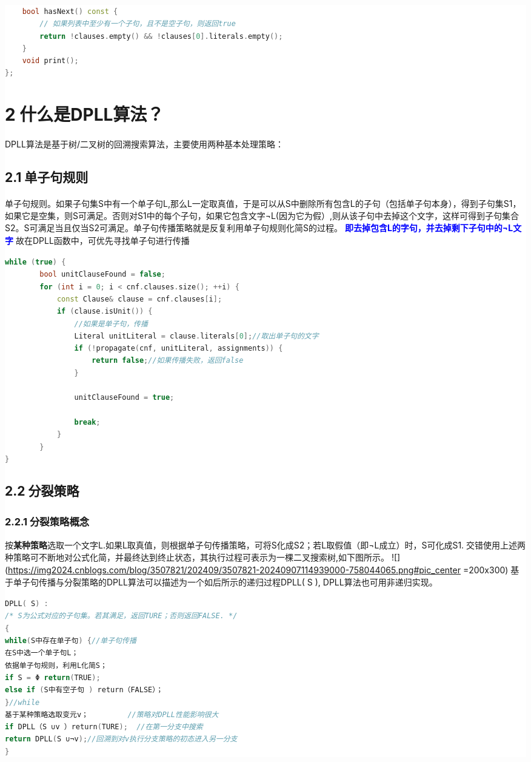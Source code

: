 ```c++
	bool hasNext() const {
		// 如果列表中至少有一个子句，且不是空子句，则返回true
		return !clauses.empty() && !clauses[0].literals.empty();
	}
	void print();
};
```

# 2 什么是DPLL算法？
DPLL算法是基于树/二叉树的回溯搜索算法，主要使用两种基本处理策略：

## 2.1 单子句规则
单子句规则。如果子句集S中有一个单子句L,那么L一定取真值，于是可以从S中删除所有包含L的子句（包括单子句本身），得到子句集S1，如果它是空集，则S可满足。否则对S1中的每个子句，如果它包含文字¬L(因为它为假）,则从该子句中去掉这个文字，这样可得到子句集合S2。S可满足当且仅当S2可满足。单子句传播策略就是反复利用单子句规则化简S的过程。
<font color=Blue>**即去掉包含L的字句，并去掉剩下子句中的¬L文字**</font>
故在DPLL函数中，可优先寻找单子句进行传播
```c++
while (true) {
        bool unitClauseFound = false;
        for (int i = 0; i < cnf.clauses.size(); ++i) {
            const Clause& clause = cnf.clauses[i];
            if (clause.isUnit()) {
                //如果是单子句，传播
                Literal unitLiteral = clause.literals[0];//取出单子句的文字
                if (!propagate(cnf, unitLiteral, assignments)) {
                    return false;//如果传播失败，返回false
                }
              
                unitClauseFound = true;

                break;
            }
        }
}
```

## 2.2 分裂策略

### 2.2.1 分裂策略概念

按**某种策略**选取一个文字L.如果L取真值，则根据单子句传播策略，可将S化成S2；若L取假值（即¬L成立）时，S可化成S1.
交错使用上述两种策略可不断地对公式化简，并最终达到终止状态，其执行过程可表示为一棵二叉搜索树,如下图所示。
![](https://img2024.cnblogs.com/blog/3507821/202409/3507821-20240907114939000-758044065.png#pic_center =200x300)
基于单子句传播与分裂策略的DPLL算法可以描述为一个如后所示的递归过程DPLL( S ), DPLL算法也可用非递归实现。

```c++
DPLL( S) :
/* S为公式对应的子句集。若其满足，返回TURE；否则返回FALSE. */
{
while(S中存在单子句) {//单子句传播
在S中选一个单子句L；
依据单子句规则，利用L化简S；
if S = Φ return(TRUE);
else if (S中有空子句 ) return（FALSE）；
}//while
基于某种策略选取变元v；         //策略对DPLL性能影响很大
if DPLL（S ∪v ）return(TURE);  //在第一分支中搜索
return DPLL(S ∪¬v);//回溯到对v执行分支策略的初态进入另一分支
}
```
